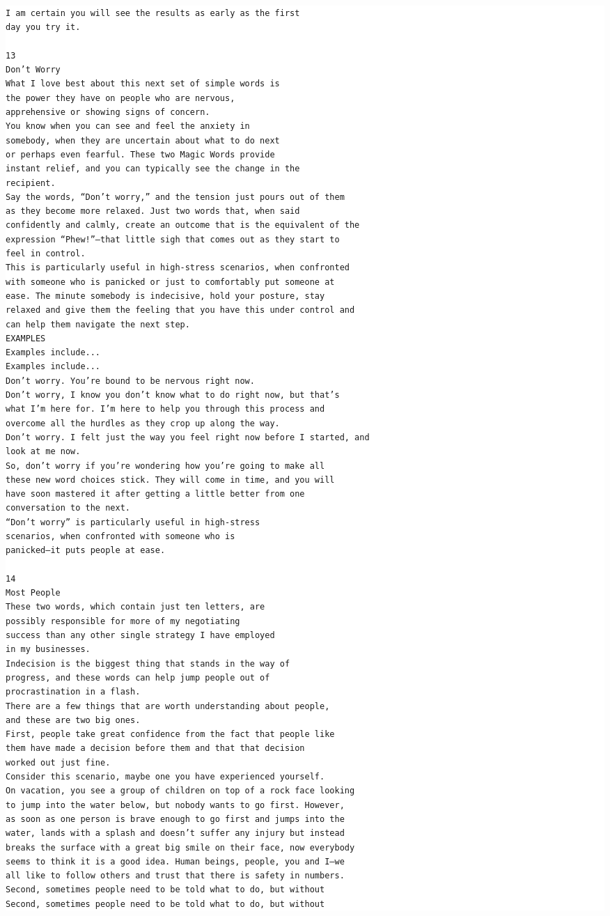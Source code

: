     I am certain you will see the results as early as the first
    day you try it.

    13
    Don’t Worry
    What I love best about this next set of simple words is
    the power they have on people who are nervous,
    apprehensive or showing signs of concern.
    You know when you can see and feel the anxiety in
    somebody, when they are uncertain about what to do next
    or perhaps even fearful. These two Magic Words provide
    instant relief, and you can typically see the change in the
    recipient.
    Say the words, “Don’t worry,” and the tension just pours out of them
    as they become more relaxed. Just two words that, when said
    confidently and calmly, create an outcome that is the equivalent of the
    expression “Phew!”—that little sigh that comes out as they start to
    feel in control.
    This is particularly useful in high-stress scenarios, when confronted
    with someone who is panicked or just to comfortably put someone at
    ease. The minute somebody is indecisive, hold your posture, stay
    relaxed and give them the feeling that you have this under control and
    can help them navigate the next step.
    EXAMPLES
    Examples include...
    Examples include...
    Don’t worry. You’re bound to be nervous right now.
    Don’t worry, I know you don’t know what to do right now, but that’s
    what I’m here for. I’m here to help you through this process and
    overcome all the hurdles as they crop up along the way.
    Don’t worry. I felt just the way you feel right now before I started, and
    look at me now.
    So, don’t worry if you’re wondering how you’re going to make all
    these new word choices stick. They will come in time, and you will
    have soon mastered it after getting a little better from one
    conversation to the next.
    “Don’t worry” is particularly useful in high-stress
    scenarios, when confronted with someone who is
    panicked—it puts people at ease.

    14
    Most People
    These two words, which contain just ten letters, are
    possibly responsible for more of my negotiating
    success than any other single strategy I have employed
    in my businesses.
    Indecision is the biggest thing that stands in the way of
    progress, and these words can help jump people out of
    procrastination in a flash.
    There are a few things that are worth understanding about people,
    and these are two big ones.
    First, people take great confidence from the fact that people like
    them have made a decision before them and that that decision
    worked out just fine.
    Consider this scenario, maybe one you have experienced yourself.
    On vacation, you see a group of children on top of a rock face looking
    to jump into the water below, but nobody wants to go first. However,
    as soon as one person is brave enough to go first and jumps into the
    water, lands with a splash and doesn’t suffer any injury but instead
    breaks the surface with a great big smile on their face, now everybody
    seems to think it is a good idea. Human beings, people, you and I—we
    all like to follow others and trust that there is safety in numbers.
    Second, sometimes people need to be told what to do, but without
    Second, sometimes people need to be told what to do, but without